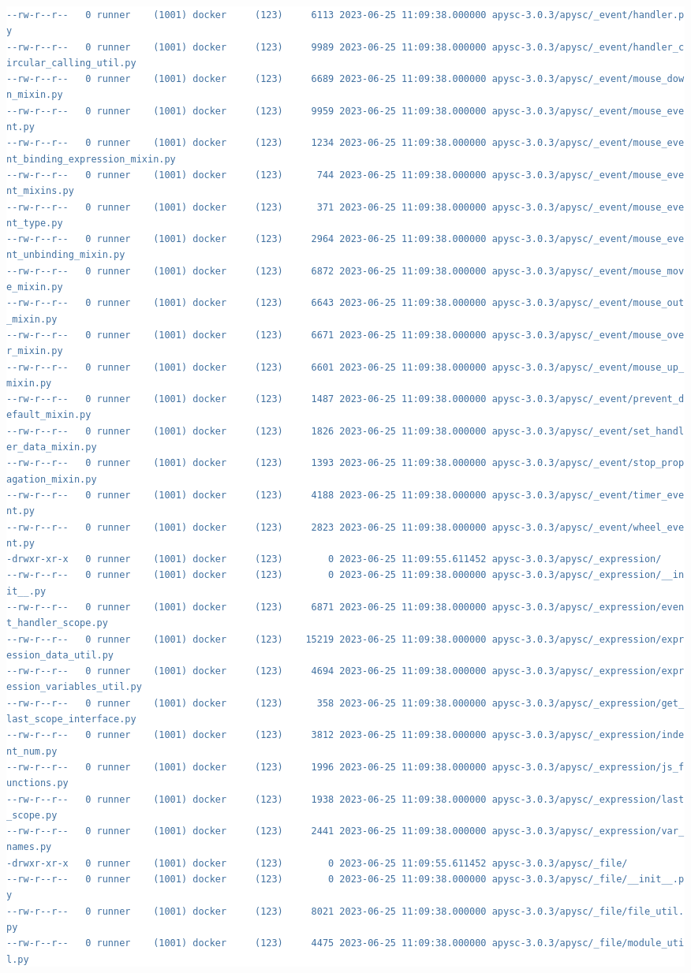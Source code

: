 ```diff
--rw-r--r--   0 runner    (1001) docker     (123)     6113 2023-06-25 11:09:38.000000 apysc-3.0.3/apysc/_event/handler.py
--rw-r--r--   0 runner    (1001) docker     (123)     9989 2023-06-25 11:09:38.000000 apysc-3.0.3/apysc/_event/handler_circular_calling_util.py
--rw-r--r--   0 runner    (1001) docker     (123)     6689 2023-06-25 11:09:38.000000 apysc-3.0.3/apysc/_event/mouse_down_mixin.py
--rw-r--r--   0 runner    (1001) docker     (123)     9959 2023-06-25 11:09:38.000000 apysc-3.0.3/apysc/_event/mouse_event.py
--rw-r--r--   0 runner    (1001) docker     (123)     1234 2023-06-25 11:09:38.000000 apysc-3.0.3/apysc/_event/mouse_event_binding_expression_mixin.py
--rw-r--r--   0 runner    (1001) docker     (123)      744 2023-06-25 11:09:38.000000 apysc-3.0.3/apysc/_event/mouse_event_mixins.py
--rw-r--r--   0 runner    (1001) docker     (123)      371 2023-06-25 11:09:38.000000 apysc-3.0.3/apysc/_event/mouse_event_type.py
--rw-r--r--   0 runner    (1001) docker     (123)     2964 2023-06-25 11:09:38.000000 apysc-3.0.3/apysc/_event/mouse_event_unbinding_mixin.py
--rw-r--r--   0 runner    (1001) docker     (123)     6872 2023-06-25 11:09:38.000000 apysc-3.0.3/apysc/_event/mouse_move_mixin.py
--rw-r--r--   0 runner    (1001) docker     (123)     6643 2023-06-25 11:09:38.000000 apysc-3.0.3/apysc/_event/mouse_out_mixin.py
--rw-r--r--   0 runner    (1001) docker     (123)     6671 2023-06-25 11:09:38.000000 apysc-3.0.3/apysc/_event/mouse_over_mixin.py
--rw-r--r--   0 runner    (1001) docker     (123)     6601 2023-06-25 11:09:38.000000 apysc-3.0.3/apysc/_event/mouse_up_mixin.py
--rw-r--r--   0 runner    (1001) docker     (123)     1487 2023-06-25 11:09:38.000000 apysc-3.0.3/apysc/_event/prevent_default_mixin.py
--rw-r--r--   0 runner    (1001) docker     (123)     1826 2023-06-25 11:09:38.000000 apysc-3.0.3/apysc/_event/set_handler_data_mixin.py
--rw-r--r--   0 runner    (1001) docker     (123)     1393 2023-06-25 11:09:38.000000 apysc-3.0.3/apysc/_event/stop_propagation_mixin.py
--rw-r--r--   0 runner    (1001) docker     (123)     4188 2023-06-25 11:09:38.000000 apysc-3.0.3/apysc/_event/timer_event.py
--rw-r--r--   0 runner    (1001) docker     (123)     2823 2023-06-25 11:09:38.000000 apysc-3.0.3/apysc/_event/wheel_event.py
-drwxr-xr-x   0 runner    (1001) docker     (123)        0 2023-06-25 11:09:55.611452 apysc-3.0.3/apysc/_expression/
--rw-r--r--   0 runner    (1001) docker     (123)        0 2023-06-25 11:09:38.000000 apysc-3.0.3/apysc/_expression/__init__.py
--rw-r--r--   0 runner    (1001) docker     (123)     6871 2023-06-25 11:09:38.000000 apysc-3.0.3/apysc/_expression/event_handler_scope.py
--rw-r--r--   0 runner    (1001) docker     (123)    15219 2023-06-25 11:09:38.000000 apysc-3.0.3/apysc/_expression/expression_data_util.py
--rw-r--r--   0 runner    (1001) docker     (123)     4694 2023-06-25 11:09:38.000000 apysc-3.0.3/apysc/_expression/expression_variables_util.py
--rw-r--r--   0 runner    (1001) docker     (123)      358 2023-06-25 11:09:38.000000 apysc-3.0.3/apysc/_expression/get_last_scope_interface.py
--rw-r--r--   0 runner    (1001) docker     (123)     3812 2023-06-25 11:09:38.000000 apysc-3.0.3/apysc/_expression/indent_num.py
--rw-r--r--   0 runner    (1001) docker     (123)     1996 2023-06-25 11:09:38.000000 apysc-3.0.3/apysc/_expression/js_functions.py
--rw-r--r--   0 runner    (1001) docker     (123)     1938 2023-06-25 11:09:38.000000 apysc-3.0.3/apysc/_expression/last_scope.py
--rw-r--r--   0 runner    (1001) docker     (123)     2441 2023-06-25 11:09:38.000000 apysc-3.0.3/apysc/_expression/var_names.py
-drwxr-xr-x   0 runner    (1001) docker     (123)        0 2023-06-25 11:09:55.611452 apysc-3.0.3/apysc/_file/
--rw-r--r--   0 runner    (1001) docker     (123)        0 2023-06-25 11:09:38.000000 apysc-3.0.3/apysc/_file/__init__.py
--rw-r--r--   0 runner    (1001) docker     (123)     8021 2023-06-25 11:09:38.000000 apysc-3.0.3/apysc/_file/file_util.py
--rw-r--r--   0 runner    (1001) docker     (123)     4475 2023-06-25 11:09:38.000000 apysc-3.0.3/apysc/_file/module_util.py
```